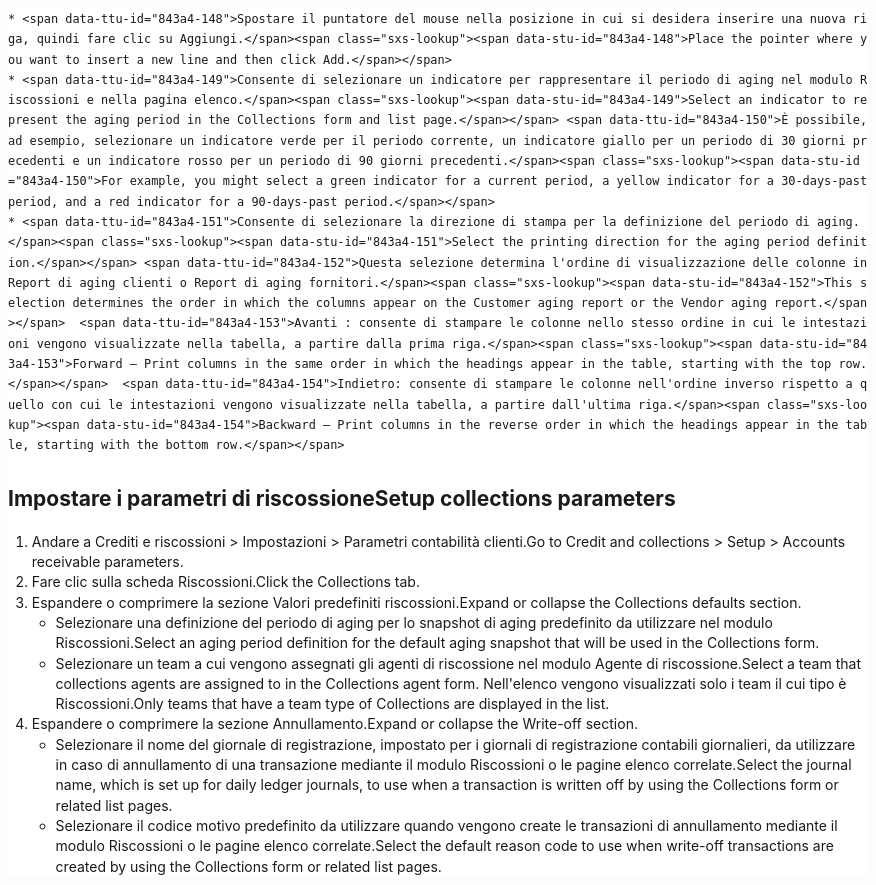     * <span data-ttu-id="843a4-148">Spostare il puntatore del mouse nella posizione in cui si desidera inserire una nuova riga, quindi fare clic su Aggiungi.</span><span class="sxs-lookup"><span data-stu-id="843a4-148">Place the pointer where you want to insert a new line and then click Add.</span></span>  
    * <span data-ttu-id="843a4-149">Consente di selezionare un indicatore per rappresentare il periodo di aging nel modulo Riscossioni e nella pagina elenco.</span><span class="sxs-lookup"><span data-stu-id="843a4-149">Select an indicator to represent the aging period in the Collections form and list page.</span></span> <span data-ttu-id="843a4-150">È possibile, ad esempio, selezionare un indicatore verde per il periodo corrente, un indicatore giallo per un periodo di 30 giorni precedenti e un indicatore rosso per un periodo di 90 giorni precedenti.</span><span class="sxs-lookup"><span data-stu-id="843a4-150">For example, you might select a green indicator for a current period, a yellow indicator for a 30-days-past period, and a red indicator for a 90-days-past period.</span></span>  
    * <span data-ttu-id="843a4-151">Consente di selezionare la direzione di stampa per la definizione del periodo di aging.</span><span class="sxs-lookup"><span data-stu-id="843a4-151">Select the printing direction for the aging period definition.</span></span> <span data-ttu-id="843a4-152">Questa selezione determina l'ordine di visualizzazione delle colonne in Report di aging clienti o Report di aging fornitori.</span><span class="sxs-lookup"><span data-stu-id="843a4-152">This selection determines the order in which the columns appear on the Customer aging report or the Vendor aging report.</span></span>  <span data-ttu-id="843a4-153">Avanti : consente di stampare le colonne nello stesso ordine in cui le intestazioni vengono visualizzate nella tabella, a partire dalla prima riga.</span><span class="sxs-lookup"><span data-stu-id="843a4-153">Forward – Print columns in the same order in which the headings appear in the table, starting with the top row.</span></span>  <span data-ttu-id="843a4-154">Indietro: consente di stampare le colonne nell'ordine inverso rispetto a quello con cui le intestazioni vengono visualizzate nella tabella, a partire dall'ultima riga.</span><span class="sxs-lookup"><span data-stu-id="843a4-154">Backward – Print columns in the reverse order in which the headings appear in the table, starting with the bottom row.</span></span>    

## <a name="setup-collections-parameters"></a><span data-ttu-id="843a4-155">Impostare i parametri di riscossione</span><span class="sxs-lookup"><span data-stu-id="843a4-155">Setup collections parameters</span></span>
1. <span data-ttu-id="843a4-156">Andare a Crediti e riscossioni > Impostazioni > Parametri contabilità clienti.</span><span class="sxs-lookup"><span data-stu-id="843a4-156">Go to Credit and collections > Setup > Accounts receivable parameters.</span></span>
2. <span data-ttu-id="843a4-157">Fare clic sulla scheda Riscossioni.</span><span class="sxs-lookup"><span data-stu-id="843a4-157">Click the Collections tab.</span></span>
3. <span data-ttu-id="843a4-158">Espandere o comprimere la sezione Valori predefiniti riscossioni.</span><span class="sxs-lookup"><span data-stu-id="843a4-158">Expand or collapse the Collections defaults section.</span></span>
    * <span data-ttu-id="843a4-159">Selezionare una definizione del periodo di aging per lo snapshot di aging predefinito da utilizzare nel modulo Riscossioni.</span><span class="sxs-lookup"><span data-stu-id="843a4-159">Select an aging period definition for the default aging snapshot that will be used in the Collections form.</span></span>  
    * <span data-ttu-id="843a4-160">Selezionare un team a cui vengono assegnati gli agenti di riscossione nel modulo Agente di riscossione.</span><span class="sxs-lookup"><span data-stu-id="843a4-160">Select a team that collections agents are assigned to in the Collections agent form.</span></span> <span data-ttu-id="843a4-161">Nell'elenco vengono visualizzati solo i team il cui tipo è Riscossioni.</span><span class="sxs-lookup"><span data-stu-id="843a4-161">Only teams that have a team type of Collections are displayed in the list.</span></span>  
4. <span data-ttu-id="843a4-162">Espandere o comprimere la sezione Annullamento.</span><span class="sxs-lookup"><span data-stu-id="843a4-162">Expand or collapse the Write-off section.</span></span>
    * <span data-ttu-id="843a4-163">Selezionare il nome del giornale di registrazione, impostato per i giornali di registrazione contabili giornalieri, da utilizzare in caso di annullamento di una transazione mediante il modulo Riscossioni o le pagine elenco correlate.</span><span class="sxs-lookup"><span data-stu-id="843a4-163">Select the journal name, which is set up for daily ledger journals, to use when a transaction is written off by using the Collections form or related list pages.</span></span>  
    * <span data-ttu-id="843a4-164">Selezionare il codice motivo predefinito da utilizzare quando vengono create le transazioni di annullamento mediante il modulo Riscossioni o le pagine elenco correlate.</span><span class="sxs-lookup"><span data-stu-id="843a4-164">Select the default reason code to use when write-off transactions are created by using the Collections form or related list pages.</span></span>  